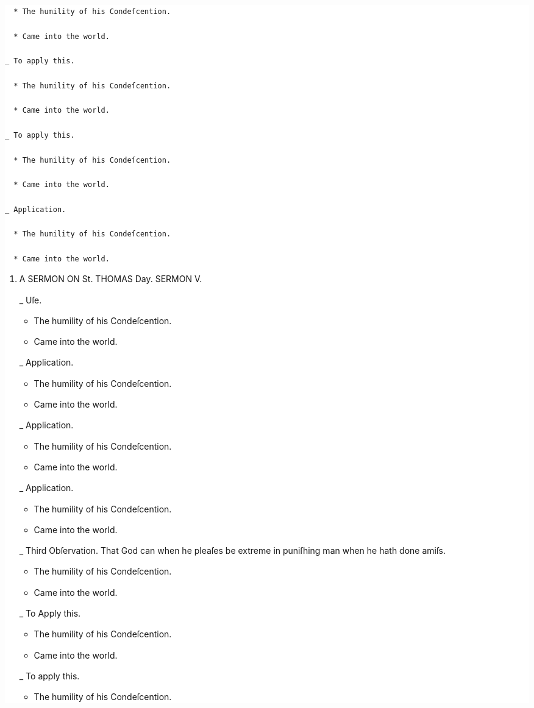       * The humility of his Condeſcention.

      * Came into the world.

    _ To apply this.

      * The humility of his Condeſcention.

      * Came into the world.

    _ To apply this.

      * The humility of his Condeſcention.

      * Came into the world.

    _ Application.

      * The humility of his Condeſcention.

      * Came into the world.

1. A SERMON ON St. THOMAS Day. SERMON V.

    _ Uſe.

      * The humility of his Condeſcention.

      * Came into the world.

    _ Application.

      * The humility of his Condeſcention.

      * Came into the world.

    _ Application.

      * The humility of his Condeſcention.

      * Came into the world.

    _ Application.

      * The humility of his Condeſcention.

      * Came into the world.

    _ Third Obſervation. That God can when he pleaſes be extreme in puniſhing man when he hath done amiſs.

      * The humility of his Condeſcention.

      * Came into the world.

    _ To Apply this.

      * The humility of his Condeſcention.

      * Came into the world.

    _ To apply this.

      * The humility of his Condeſcention.
